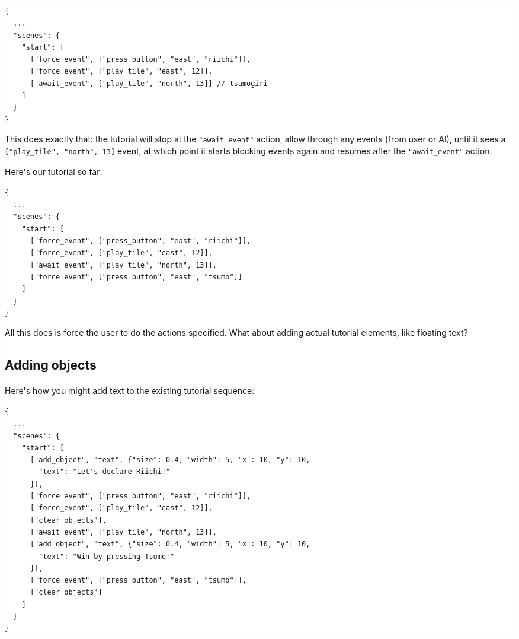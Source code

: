     {
      ...
      "scenes": {
        "start": [
          ["force_event", ["press_button", "east", "riichi"]],
          ["force_event", ["play_tile", "east", 12]],
          ["await_event", ["play_tile", "north", 13]] // tsumogiri
        ]
      }
    }

This does exactly that: the tutorial will stop at the `"await_event"` action, allow through any events (from user or AI), until it sees a `["play_tile", "north", 13]` event, at which point it starts blocking events again and resumes after the `"await_event"` action.

Here's our tutorial so far:

    {
      ...
      "scenes": {
        "start": [
          ["force_event", ["press_button", "east", "riichi"]],
          ["force_event", ["play_tile", "east", 12]],
          ["await_event", ["play_tile", "north", 13]],
          ["force_event", ["press_button", "east", "tsumo"]]
        ]
      }
    }

All this does is force the user to do the actions specified. What about adding actual tutorial elements, like floating text?

## Adding objects

Here's how you might add text to the existing tutorial sequence:

    {
      ...
      "scenes": {
        "start": [
          ["add_object", "text", {"size": 0.4, "width": 5, "x": 10, "y": 10,
            "text": "Let's declare Riichi!"
          }],
          ["force_event", ["press_button", "east", "riichi"]],
          ["force_event", ["play_tile", "east", 12]],
          ["clear_objects"],
          ["await_event", ["play_tile", "north", 13]],
          ["add_object", "text", {"size": 0.4, "width": 5, "x": 10, "y": 10,
            "text": "Win by pressing Tsumo!"
          }],
          ["force_event", ["press_button", "east", "tsumo"]],
          ["clear_objects"]
        ]
      }
    }
